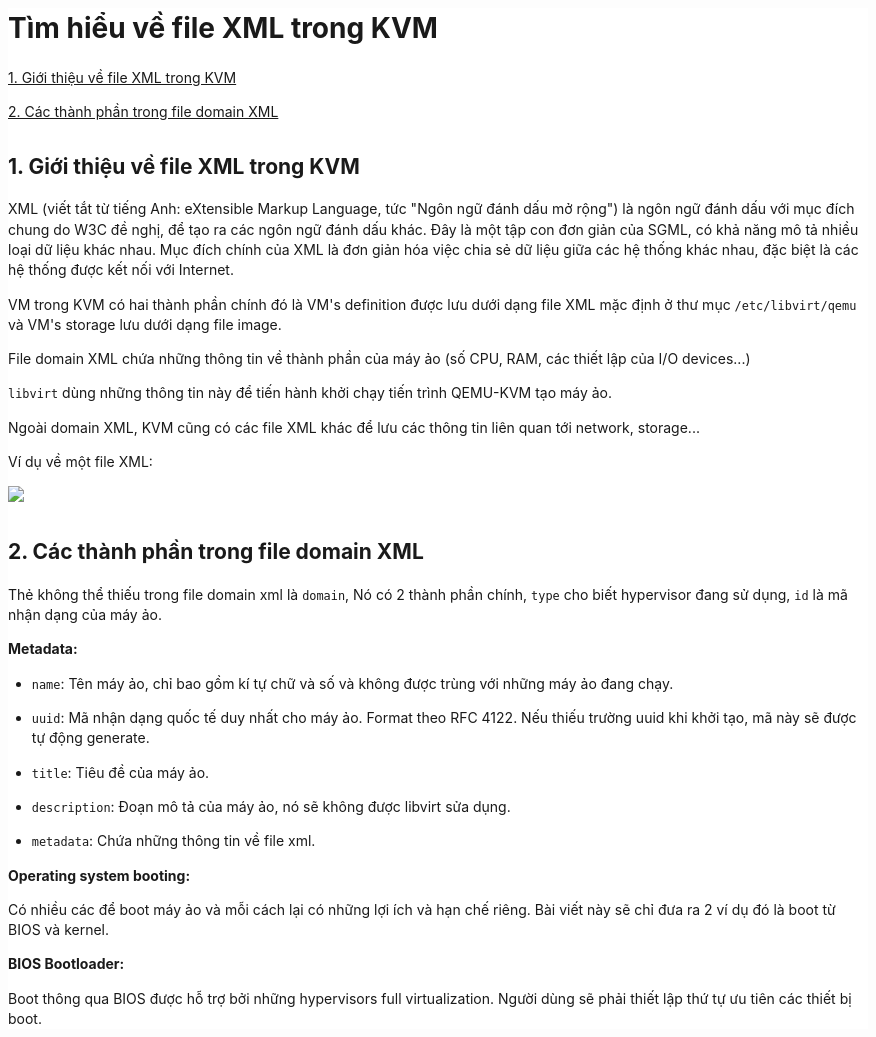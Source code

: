 # Tìm hiểu về file XML trong KVM

[1. Giới thiệu về file XML trong KVM](#gioi-thieu)

[2. Các thành phần trong file domain XML](#thanh-phan)

## <a name ="gioi-thieu"> </a> 1. Giới thiệu về file XML trong KVM

XML (viết tắt từ tiếng Anh: eXtensible Markup Language, tức "Ngôn ngữ đánh dấu mở rộng") là ngôn ngữ đánh dấu với mục đích chung do W3C đề nghị, để tạo ra các ngôn ngữ đánh dấu khác. Đây là một tập con đơn giản của SGML, có khả năng mô tả nhiều loại dữ liệu khác nhau. Mục đích chính của XML là đơn giản hóa việc chia sẻ dữ liệu giữa các hệ thống khác nhau, đặc biệt là các hệ thống được kết nối với Internet.

VM trong KVM có hai thành phần chính đó là VM's definition được lưu dưới dạng file XML mặc định ở thư mục `/etc/libvirt/qemu` và VM's storage lưu dưới dạng file image.

File domain XML chứa những thông tin về thành phần của máy ảo (số CPU, RAM, các thiết lập của I/O devices...)

`libvirt` dùng những thông tin này để tiến hành khởi chạy tiến trình QEMU-KVM tạo máy ảo.

Ngoài domain XML, KVM cũng có các file XML khác để lưu các thông tin liên quan tới network, storage...

Ví dụ về một file XML:

<img src="https://imgur.com/K56xnrg.png">

## <a name ="thanh-phan"> </a> 2. Các thành phần trong file domain XML

Thẻ không thể thiếu trong file domain xml là `domain`, Nó có 2 thành phần chính, `type` cho biết hypervisor đang sử dụng, `id` là mã nhận dạng của máy ảo.

**Metadata:**

- `name`: Tên máy ảo, chỉ bao gồm kí tự chữ và số và không được trùng với những máy ảo đang chạy.

- `uuid`: Mã nhận dạng quốc tế duy nhất cho máy ảo. Format theo RFC 4122. Nếu thiếu trường uuid khi khởi tạo, mã này sẽ được tự động generate.

- `title`: Tiêu đề của máy ảo.

- `description`: Đoạn mô tả của máy ảo, nó sẽ không được libvirt sửa dụng.

- `metadata`: Chứa những thông tin về file xml.

**Operating system booting:**

Có nhiều các để boot máy ảo và mỗi cách lại có những lợi ích và hạn chế riêng. Bài viết này sẽ chỉ đưa ra 2 ví dụ đó là boot từ BIOS và kernel.

**BIOS Bootloader:**

Boot thông qua BIOS được hỗ trợ bởi những hypervisors full virtualization. Người dùng sẽ phải thiết lập thứ tự ưu tiên các thiết bị boot.
